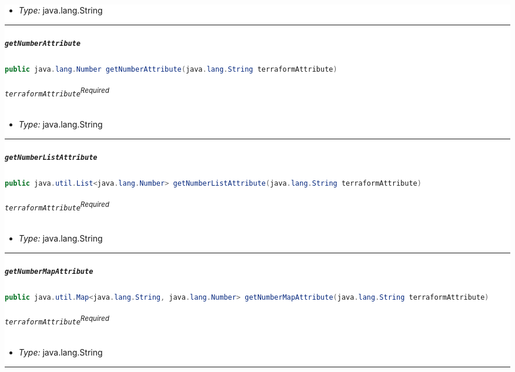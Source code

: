 - *Type:* java.lang.String

---

##### `getNumberAttribute` <a name="getNumberAttribute" id="@cdktf/provider-databricks.dataDatabricksSchema.DataDatabricksSchemaSchemaInfoOutputReference.getNumberAttribute"></a>

```java
public java.lang.Number getNumberAttribute(java.lang.String terraformAttribute)
```

###### `terraformAttribute`<sup>Required</sup> <a name="terraformAttribute" id="@cdktf/provider-databricks.dataDatabricksSchema.DataDatabricksSchemaSchemaInfoOutputReference.getNumberAttribute.parameter.terraformAttribute"></a>

- *Type:* java.lang.String

---

##### `getNumberListAttribute` <a name="getNumberListAttribute" id="@cdktf/provider-databricks.dataDatabricksSchema.DataDatabricksSchemaSchemaInfoOutputReference.getNumberListAttribute"></a>

```java
public java.util.List<java.lang.Number> getNumberListAttribute(java.lang.String terraformAttribute)
```

###### `terraformAttribute`<sup>Required</sup> <a name="terraformAttribute" id="@cdktf/provider-databricks.dataDatabricksSchema.DataDatabricksSchemaSchemaInfoOutputReference.getNumberListAttribute.parameter.terraformAttribute"></a>

- *Type:* java.lang.String

---

##### `getNumberMapAttribute` <a name="getNumberMapAttribute" id="@cdktf/provider-databricks.dataDatabricksSchema.DataDatabricksSchemaSchemaInfoOutputReference.getNumberMapAttribute"></a>

```java
public java.util.Map<java.lang.String, java.lang.Number> getNumberMapAttribute(java.lang.String terraformAttribute)
```

###### `terraformAttribute`<sup>Required</sup> <a name="terraformAttribute" id="@cdktf/provider-databricks.dataDatabricksSchema.DataDatabricksSchemaSchemaInfoOutputReference.getNumberMapAttribute.parameter.terraformAttribute"></a>

- *Type:* java.lang.String

---
